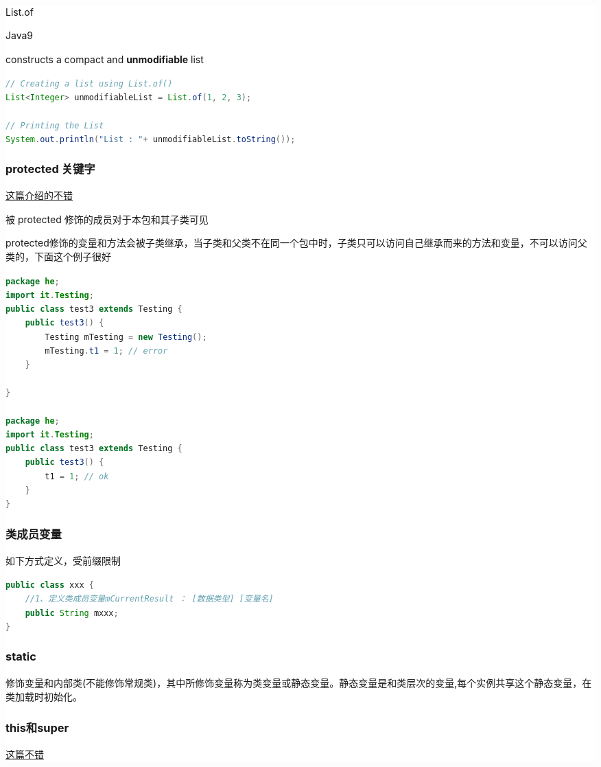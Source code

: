 List.of

Java9

constructs a compact and **unmodifiable** list
```Java
// Creating a list using List.of()
List<Integer> unmodifiableList = List.of(1, 2, 3);
  
// Printing the List
System.out.println("List : "+ unmodifiableList.toString());
```

### protected 关键字

[这篇介绍的不错](https://blog.csdn.net/Someday_spark/article/details/80006215)

被 protected 修饰的成员对于本包和其子类可见

protected修饰的变量和方法会被子类继承，当子类和父类不在同一个包中时，子类只可以访问自己继承而来的方法和变量，不可以访问父类的，下面这个例子很好

```java
package he;
import it.Testing;
public class test3 extends Testing {
    public test3() {
        Testing mTesting = new Testing();
        mTesting.t1 = 1; // error
    }

}

package he;
import it.Testing;
public class test3 extends Testing {
    public test3() {
        t1 = 1; // ok
    }
}
```

### 类成员变量
如下方式定义，受前缀限制

```java
public class xxx {
    //1、定义类成员变量mCurrentResult ： [数据类型] [变量名]
    public String mxxx;
}
```

### static

修饰变量和内部类(不能修饰常规类)，其中所修饰变量称为类变量或静态变量。静态变量是和类层次的变量,每个实例共享这个静态变量，在类加载时初始化。

### this和super
[这篇不错](https://www.runoob.com/w3cnote/the-different-this-super.html)
